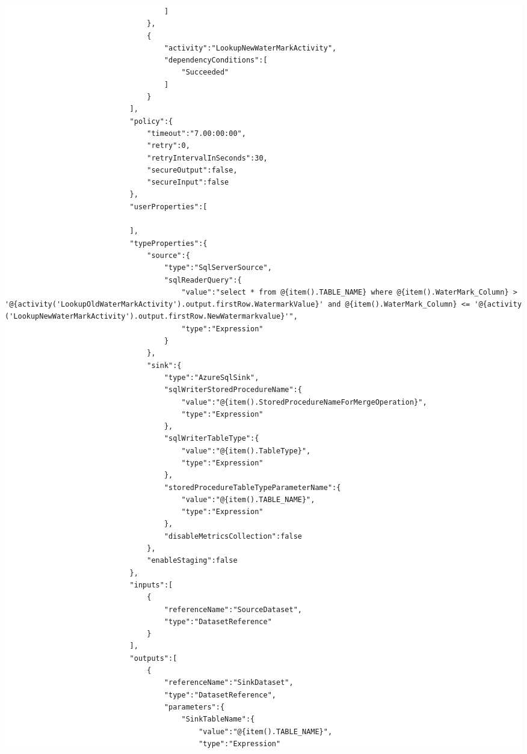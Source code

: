    ```    
                                        ]
                                    },
                                    {  
                                        "activity":"LookupNewWaterMarkActivity",
                                        "dependencyConditions":[  
                                            "Succeeded"
                                        ]
                                    }
                                ],
                                "policy":{  
                                    "timeout":"7.00:00:00",
                                    "retry":0,
                                    "retryIntervalInSeconds":30,
                                    "secureOutput":false,
                                    "secureInput":false
                                },
                                "userProperties":[  
    
                                ],
                                "typeProperties":{  
                                    "source":{  
                                        "type":"SqlServerSource",
                                        "sqlReaderQuery":{  
                                            "value":"select * from @{item().TABLE_NAME} where @{item().WaterMark_Column} > '@{activity('LookupOldWaterMarkActivity').output.firstRow.WatermarkValue}' and @{item().WaterMark_Column} <= '@{activity('LookupNewWaterMarkActivity').output.firstRow.NewWatermarkvalue}'",
                                            "type":"Expression"
                                        }
                                    },
                                    "sink":{  
                                        "type":"AzureSqlSink",
                                        "sqlWriterStoredProcedureName":{  
                                            "value":"@{item().StoredProcedureNameForMergeOperation}",
                                            "type":"Expression"
                                        },
                                        "sqlWriterTableType":{  
                                            "value":"@{item().TableType}",
                                            "type":"Expression"
                                        },
                                        "storedProcedureTableTypeParameterName":{  
                                            "value":"@{item().TABLE_NAME}",
                                            "type":"Expression"
                                        },
                                        "disableMetricsCollection":false
                                    },
                                    "enableStaging":false
                                },
                                "inputs":[  
                                    {  
                                        "referenceName":"SourceDataset",
                                        "type":"DatasetReference"
                                    }
                                ],
                                "outputs":[  
                                    {  
                                        "referenceName":"SinkDataset",
                                        "type":"DatasetReference",
                                        "parameters":{  
                                            "SinkTableName":{  
                                                "value":"@{item().TABLE_NAME}",
                                                "type":"Expression"
   ```